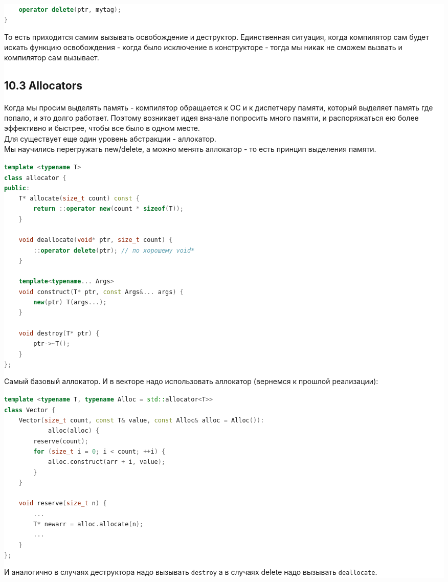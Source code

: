 ```cpp
    operator delete(ptr, mytag);
}
```
То есть приходится самим вызывать освобождение и деструктор. Единственная ситуация, когда компилятор сам будет искать функцию освобождения - когда было исключение в конструкторе - тогда мы никак не сможем вызвать и компилятор сам вызывает.

## 10.3 Allocators

Когда мы просим выделять память - компилятор обращается к ОС и к диспетчеру памяти, который выделяет память где попало, и это долго работает. Поэтому возникает идея вначале попросить много памяти, и распоряжаться ею более эффективно и быстрее, чтобы все было в одном месте.  
Для существует еще один уровень абстракции - аллокатор.  
Мы научились перегружать new/delete, а можно менять аллокатор - то есть принцип выделения памяти.  

```cpp
template <typename T>
class allocator {
public:
    T* allocate(size_t count) const {
        return ::operator new(count * sizeof(T));
    }
    
    void deallocate(void* ptr, size_t count) {
        ::operator delete(ptr); // по хорошему void*  
    }
    
    template<typename... Args>
    void construct(T* ptr, const Args&... args) {
        new(ptr) T(args...);
    }
    
    void destroy(T* ptr) {
        ptr->~T();
    }
};
```
Самый базовый аллокатор.
И в векторе надо использовать аллокатор (вернемся к прошлой реализации):  

```cpp
template <typename T, typename Alloc = std::allocator<T>>
class Vector {
    Vector(size_t count, const T& value, const Alloc& alloc = Alloc()):
            alloc(alloc) {
        reserve(count);
        for (size_t i = 0; i < count; ++i) {
            alloc.construct(arr + i, value);
        }
    }
    
    void reserve(size_t n) {
        ...
        T* newarr = alloc.allocate(n);
        ...
    }
};
```
И аналогично в случаях деструктора надо вызывать `destroy` а в случаях delete надо вызывать `deallocate`. 
